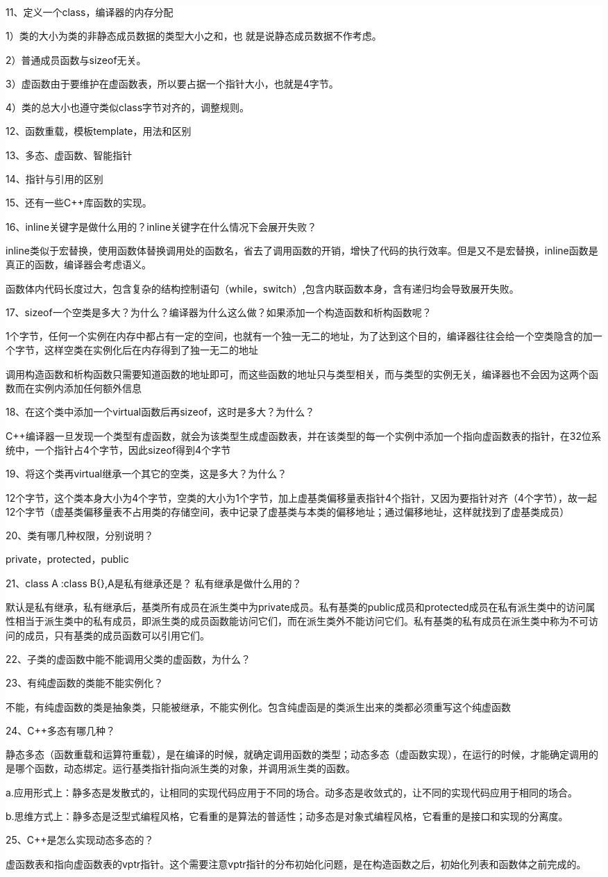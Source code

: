11、定义一个class，编译器的内存分配

1）类的大小为类的非静态成员数据的类型大小之和，也 就是说静态成员数据不作考虑。

2）普通成员函数与sizeof无关。

3）虚函数由于要维护在虚函数表，所以要占据一个指针大小，也就是4字节。

4）类的总大小也遵守类似class字节对齐的，调整规则。

12、函数重载，模板template，用法和区别

13、多态、虚函数、智能指针

14、指针与引用的区别

15、还有一些C++库函数的实现。

16、inline关键字是做什么用的？inline关键字在什么情况下会展开失败？

inline类似于宏替换，使用函数体替换调用处的函数名，省去了调用函数的开销，增快了代码的执行效率。但是又不是宏替换，inline函数是真正的函数，编译器会考虑语义。

函数体内代码长度过大，包含复杂的结构控制语句（while，switch）,包含内联函数本身，含有递归均会导致展开失败。

17、sizeof一个空类是多大？为什么？编译器为什么这么做？如果添加一个构造函数和析构函数呢？

1个字节，任何一个实例在内存中都占有一定的空间，也就有一个独一无二的地址，为了达到这个目的，编译器往往会给一个空类隐含的加一个字节，这样空类在实例化后在内存得到了独一无二的地址

调用构造函数和析构函数只需要知道函数的地址即可，而这些函数的地址只与类型相关，而与类型的实例无关，编译器也不会因为这两个函数而在实例内添加任何额外信息

18、在这个类中添加一个virtual函数后再sizeof，这时是多大？为什么？

C++编译器一旦发现一个类型有虚函数，就会为该类型生成虚函数表，并在该类型的每一个实例中添加一个指向虚函数表的指针，在32位系统中，一个指针占4个字节，因此sizeof得到4个字节

19、将这个类再virtual继承一个其它的空类，这是多大？为什么？

12个字节，这个类本身大小为4个字节，空类的大小为1个字节，加上虚基类偏移量表指针4个指针，又因为要指针对齐（4个字节），故一起12个字节（虚基类偏移量表不占用类的存储空间，表中记录了虚基类与本类的偏移地址；通过偏移地址，这样就找到了虚基类成员）

20、类有哪几种权限，分别说明？

private，protected，public

21、class A :class B{},A是私有继承还是？ 私有继承是做什么用的？

默认是私有继承，私有继承后，基类所有成员在派生类中为private成员。私有基类的public成员和protected成员在私有派生类中的访问属性相当于派生类中的私有成员，即派生类的成员函数能访问它们，而在派生类外不能访问它们。私有基类的私有成员在派生类中称为不可访问的成员，只有基类的成员函数可以引用它们。

22、子类的虚函数中能不能调用父类的虚函数，为什么？

23、有纯虚函数的类能不能实例化？

不能，有纯虚函数的类是抽象类，只能被继承，不能实例化。包含纯虚函是的类派生出来的类都必须重写这个纯虚函数

24、C++多态有哪几种？

静态多态（函数重载和运算符重载），是在编译的时候，就确定调用函数的类型；动态多态（虚函数实现），在运行的时候，才能确定调用的是哪个函数，动态绑定。运行基类指针指向派生类的对象，并调用派生类的函数。

a.应用形式上：静多态是发散式的，让相同的实现代码应用于不同的场合。动多态是收敛式的，让不同的实现代码应用于相同的场合。

b.思维方式上：静多态是泛型式编程风格，它看重的是算法的普适性；动多态是对象式编程风格，它看重的是接口和实现的分离度。

25、C++是怎么实现动态多态的？

虚函数表和指向虚函数表的vptr指针。这个需要注意vptr指针的分布初始化问题，是在构造函数之后，初始化列表和函数体之前完成的。
